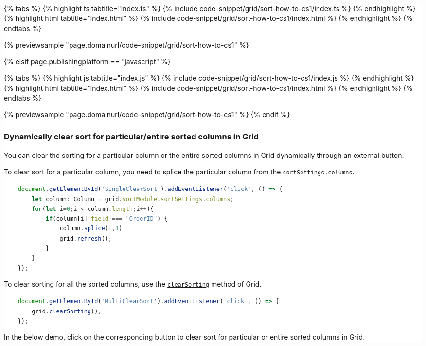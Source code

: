  {% tabs %}
{% highlight ts tabtitle="index.ts" %}
{% include code-snippet/grid/sort-how-to-cs1/index.ts %}
{% endhighlight %}
{% highlight html tabtitle="index.html" %}
{% include code-snippet/grid/sort-how-to-cs1/index.html %}
{% endhighlight %}
{% endtabs %}
        
{% previewsample "page.domainurl/code-snippet/grid/sort-how-to-cs1" %}

{% elsif page.publishingplatform == "javascript" %}

{% tabs %}
{% highlight js tabtitle="index.js" %}
{% include code-snippet/grid/sort-how-to-cs1/index.js %}
{% endhighlight %}
{% highlight html tabtitle="index.html" %}
{% include code-snippet/grid/sort-how-to-cs1/index.html %}
{% endhighlight %}
{% endtabs %}

{% previewsample "page.domainurl/code-snippet/grid/sort-how-to-cs1" %}
{% endif %}

### Dynamically clear sort for particular/entire sorted columns in Grid

You can clear the sorting for a particular column or the entire sorted columns in Grid dynamically through an external button.

To clear sort for a particular column, you need to splice the particular column from the [`sortSettings.columns`](../api/grid/sortSettings/#columns).

```ts
    document.getElementById('SingleClearSort').addEventListener('click', () => {
        let column: Column = grid.sortModule.sortSettings.columns;
        for(let i=0;i < column.length;i++){
            if(column[i].field === "OrderID") {
                column.splice(i,1);
                grid.refresh();
            }
        }
    });
```

To clear sorting for all the sorted columns, use the [`clearSorting`](../api/grid/sort/#clearsorting) method of Grid.

```ts
    document.getElementById('MultiClearSort').addEventListener('click', () => {
        grid.clearSorting();
    });
```

In the below demo, click on the corresponding button to clear sort for particular or entire sorted columns in Grid.
